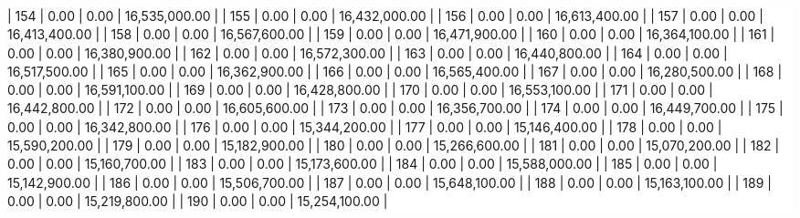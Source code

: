 |             154 |            0.00 |            0.00 |   16,535,000.00 |
|             155 |            0.00 |            0.00 |   16,432,000.00 |
|             156 |            0.00 |            0.00 |   16,613,400.00 |
|             157 |            0.00 |            0.00 |   16,413,400.00 |
|             158 |            0.00 |            0.00 |   16,567,600.00 |
|             159 |            0.00 |            0.00 |   16,471,900.00 |
|             160 |            0.00 |            0.00 |   16,364,100.00 |
|             161 |            0.00 |            0.00 |   16,380,900.00 |
|             162 |            0.00 |            0.00 |   16,572,300.00 |
|             163 |            0.00 |            0.00 |   16,440,800.00 |
|             164 |            0.00 |            0.00 |   16,517,500.00 |
|             165 |            0.00 |            0.00 |   16,362,900.00 |
|             166 |            0.00 |            0.00 |   16,565,400.00 |
|             167 |            0.00 |            0.00 |   16,280,500.00 |
|             168 |            0.00 |            0.00 |   16,591,100.00 |
|             169 |            0.00 |            0.00 |   16,428,800.00 |
|             170 |            0.00 |            0.00 |   16,553,100.00 |
|             171 |            0.00 |            0.00 |   16,442,800.00 |
|             172 |            0.00 |            0.00 |   16,605,600.00 |
|             173 |            0.00 |            0.00 |   16,356,700.00 |
|             174 |            0.00 |            0.00 |   16,449,700.00 |
|             175 |            0.00 |            0.00 |   16,342,800.00 |
|             176 |            0.00 |            0.00 |   15,344,200.00 |
|             177 |            0.00 |            0.00 |   15,146,400.00 |
|             178 |            0.00 |            0.00 |   15,590,200.00 |
|             179 |            0.00 |            0.00 |   15,182,900.00 |
|             180 |            0.00 |            0.00 |   15,266,600.00 |
|             181 |            0.00 |            0.00 |   15,070,200.00 |
|             182 |            0.00 |            0.00 |   15,160,700.00 |
|             183 |            0.00 |            0.00 |   15,173,600.00 |
|             184 |            0.00 |            0.00 |   15,588,000.00 |
|             185 |            0.00 |            0.00 |   15,142,900.00 |
|             186 |            0.00 |            0.00 |   15,506,700.00 |
|             187 |            0.00 |            0.00 |   15,648,100.00 |
|             188 |            0.00 |            0.00 |   15,163,100.00 |
|             189 |            0.00 |            0.00 |   15,219,800.00 |
|             190 |            0.00 |            0.00 |   15,254,100.00 |